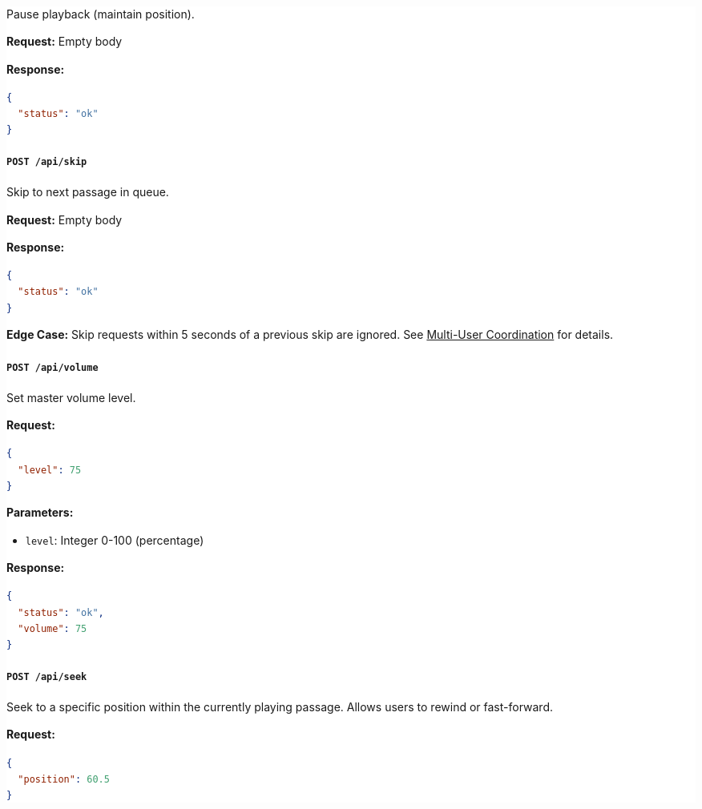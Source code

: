 Pause playback (maintain position).

**Request:** Empty body

**Response:**
```json
{
  "status": "ok"
}
```

#### `POST /api/skip`

Skip to next passage in queue.

**Request:** Empty body

**Response:**
```json
{
  "status": "ok"
}
```

**Edge Case:** Skip requests within 5 seconds of a previous skip are ignored. See [Multi-User Coordination](multi_user_coordination.md#1-skip-throttling) for details.

#### `POST /api/volume`

Set master volume level.

**Request:**
```json
{
  "level": 75
}
```

**Parameters:**
- `level`: Integer 0-100 (percentage)

**Response:**
```json
{
  "status": "ok",
  "volume": 75
}
```

#### `POST /api/seek`

Seek to a specific position within the currently playing passage. Allows users to rewind or fast-forward.

**Request:**
```json
{
  "position": 60.5
}
```
